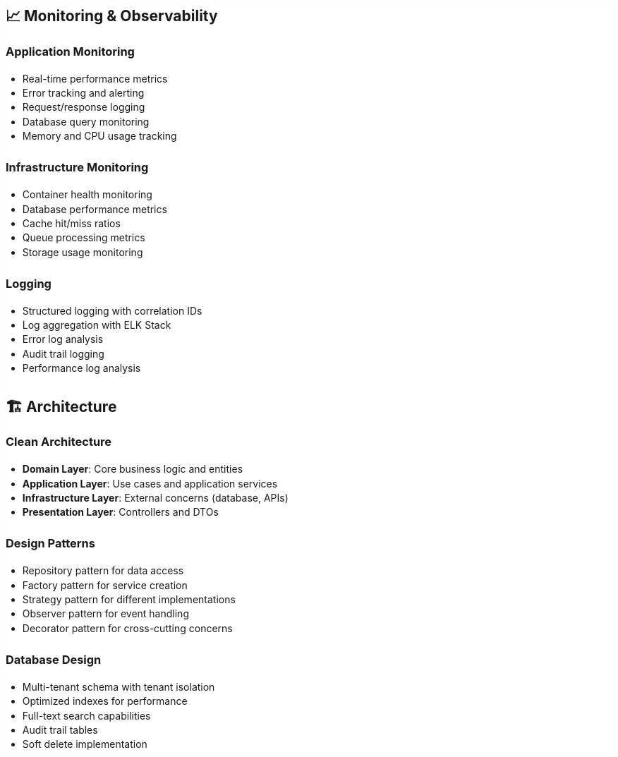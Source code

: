 ## 📈 Monitoring & Observability

### Application Monitoring

- Real-time performance metrics
- Error tracking and alerting
- Request/response logging
- Database query monitoring
- Memory and CPU usage tracking

### Infrastructure Monitoring

- Container health monitoring
- Database performance metrics
- Cache hit/miss ratios
- Queue processing metrics
- Storage usage monitoring

### Logging

- Structured logging with correlation IDs
- Log aggregation with ELK Stack
- Error log analysis
- Audit trail logging
- Performance log analysis

## 🏗️ Architecture

### Clean Architecture

- **Domain Layer**: Core business logic and entities
- **Application Layer**: Use cases and application services
- **Infrastructure Layer**: External concerns (database, APIs)
- **Presentation Layer**: Controllers and DTOs

### Design Patterns

- Repository pattern for data access
- Factory pattern for service creation
- Strategy pattern for different implementations
- Observer pattern for event handling
- Decorator pattern for cross-cutting concerns

### Database Design

- Multi-tenant schema with tenant isolation
- Optimized indexes for performance
- Full-text search capabilities
- Audit trail tables
- Soft delete implementation
